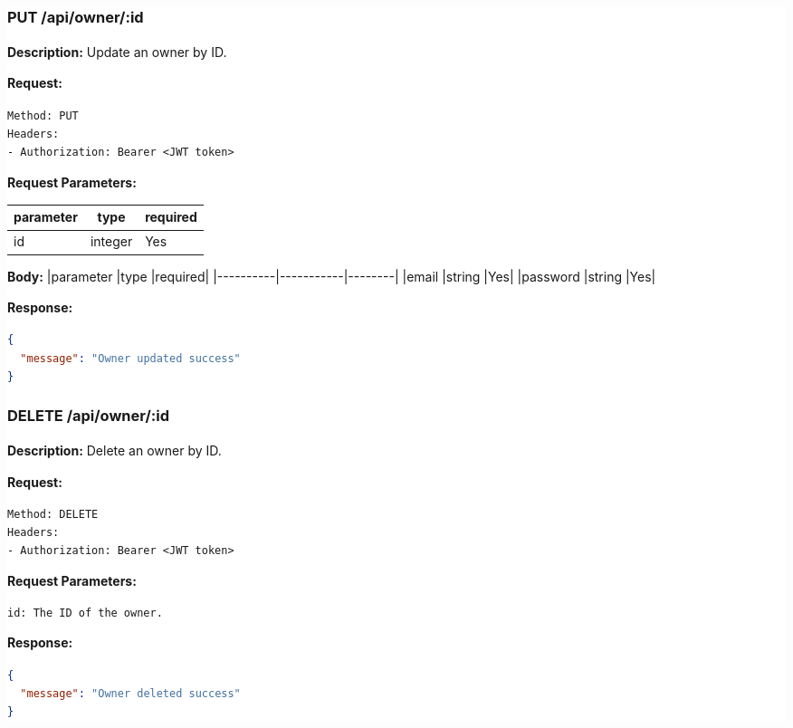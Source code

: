 ### **PUT /api/owner/:id**

**Description:** Update an owner by ID.

**Request:**

```
Method: PUT
Headers:
- Authorization: Bearer <JWT token>
```

**Request Parameters:**

|parameter      |type      |required|
 |----------|-----------|--------|
 |id     |integer     |Yes|
 

**Body:**
|parameter      |type      |required|
 |----------|-----------|--------|
 |email     |string     |Yes|
 |password  |string     |Yes|

**Response:**

```json
{
  "message": "Owner updated success"
}
```

### **DELETE /api/owner/:id**

**Description:** Delete an owner by ID.

**Request:**

```
Method: DELETE
Headers:
- Authorization: Bearer <JWT token>
```

**Request Parameters:**

```
id: The ID of the owner.
```

**Response:**

```json
{
  "message": "Owner deleted success"
}
```
